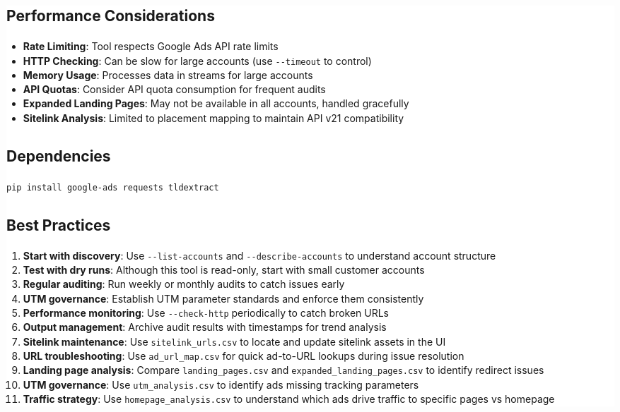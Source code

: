 ## Performance Considerations

- **Rate Limiting**: Tool respects Google Ads API rate limits
- **HTTP Checking**: Can be slow for large accounts (use `--timeout` to control)
- **Memory Usage**: Processes data in streams for large accounts
- **API Quotas**: Consider API quota consumption for frequent audits
- **Expanded Landing Pages**: May not be available in all accounts, handled gracefully
- **Sitelink Analysis**: Limited to placement mapping to maintain API v21 compatibility

## Dependencies

```bash
pip install google-ads requests tldextract
```

## Best Practices

1. **Start with discovery**: Use `--list-accounts` and `--describe-accounts` to understand account structure
2. **Test with dry runs**: Although this tool is read-only, start with small customer accounts
3. **Regular auditing**: Run weekly or monthly audits to catch issues early
4. **UTM governance**: Establish UTM parameter standards and enforce them consistently
5. **Performance monitoring**: Use `--check-http` periodically to catch broken URLs
6. **Output management**: Archive audit results with timestamps for trend analysis
7. **Sitelink maintenance**: Use `sitelink_urls.csv` to locate and update sitelink assets in the UI
8. **URL troubleshooting**: Use `ad_url_map.csv` for quick ad-to-URL lookups during issue resolution
9. **Landing page analysis**: Compare `landing_pages.csv` and `expanded_landing_pages.csv` to identify redirect issues
10. **UTM governance**: Use `utm_analysis.csv` to identify ads missing tracking parameters
11. **Traffic strategy**: Use `homepage_analysis.csv` to understand which ads drive traffic to specific pages vs homepage